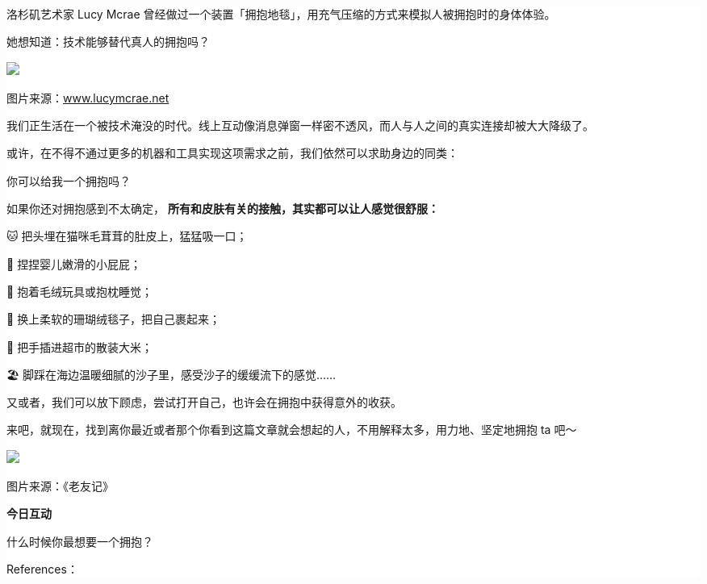   

  

洛杉矶艺术家 Lucy Mcrae 曾经做过一个装置「拥抱地毯」，用充气压缩的方式来模拟人被拥抱时的身体体验。

  

她想知道：技术能够替代真人的拥抱吗？

  

![](https://mmbiz.qpic.cn/sz_mmbiz_png/Mz0ovPEFMRKaAr7fXfCoOM3LibZWzlia7VZclj47mXbFTwKU5ThmzsRSltomJfQicQnhJDPmH0BwbdYMScicyiajSKQ/640?wx_fmt=png&from;=appmsg)

图片来源：www.lucymcrae.net

  

我们正生活在一个被技术淹没的时代。线上互动像消息弹窗一样密不透风，而人与人之间的真实连接却被大大降级了。

  

或许，在不得不通过更多的机器和工具实现这项需求之前，我们依然可以求助身边的同类：

  

你可以给我一个拥抱吗？

  

如果你还对拥抱感到不太确定， **所有和皮肤有关的接触，其实都可以让人感觉很舒服：**

  

🐱 把头埋在猫咪毛茸茸的肚皮上，猛猛吸一口；

👼 捏捏婴儿嫩滑的小屁屁；

🧸 抱着毛绒玩具或抱枕睡觉；

🛌 换上柔软的珊瑚绒毯子，把自己裹起来；

🍚 把手插进超市的散装大米；

🏖️ 脚踩在海边温暖细腻的沙子里，感受沙子的缓缓流下的感觉……

  

又或者，我们可以放下顾虑，尝试打开自己，也许会在拥抱中获得意外的收获。  

  

来吧，就现在，找到离你最近或者那个你看到这篇文章就会想起的人，不用解释太多，用力地、坚定地拥抱 ta 吧～

  

  

![](https://mmbiz.qpic.cn/sz_mmbiz_png/Mz0ovPEFMRKaAr7fXfCoOM3LibZWzlia7VBGxJMe0YCo0ibmwiaSrA9StgcMhKV2mjJ8zrR3ictb0iaicISBC3hdRrI5w/640?wx_fmt=png&from;=appmsg)

图片来源：《老友记》

  

  

 **今日互动**  

什么时候你最想要一个拥抱？  

  

References：  

